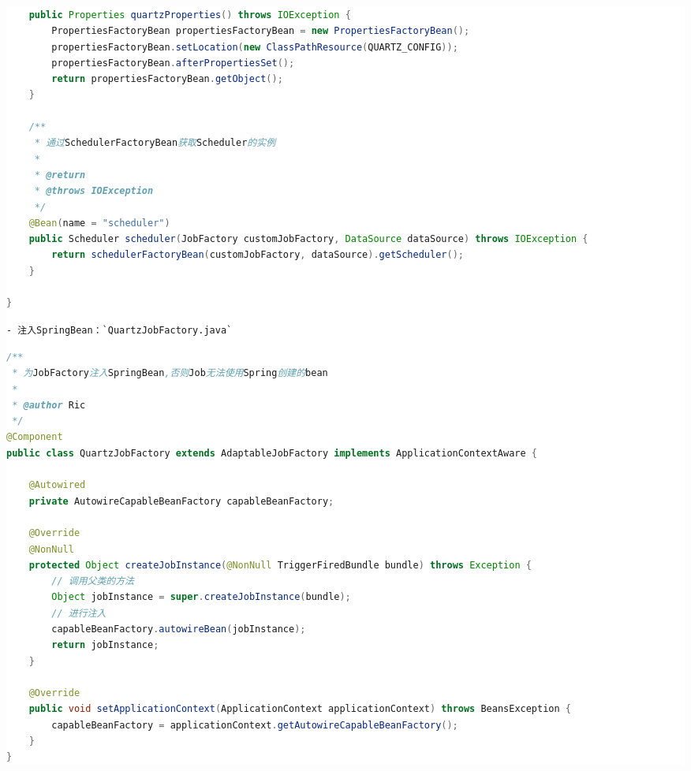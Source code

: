    ```java
       public Properties quartzProperties() throws IOException {
           PropertiesFactoryBean propertiesFactoryBean = new PropertiesFactoryBean();
           propertiesFactoryBean.setLocation(new ClassPathResource(QUARTZ_CONFIG));
           propertiesFactoryBean.afterPropertiesSet();
           return propertiesFactoryBean.getObject();
       }
   
       /**
        * 通过SchedulerFactoryBean获取Scheduler的实例
        *
        * @return
        * @throws IOException
        */
       @Bean(name = "scheduler")
       public Scheduler scheduler(JobFactory customJobFactory, DataSource dataSource) throws IOException {
           return schedulerFactoryBean(customJobFactory, dataSource).getScheduler();
       }
   
   }
   ```

    - 注入SpringBean：`QuartzJobFactory.java`

   ```java
   /**
    * 为JobFactory注入SpringBean,否则Job无法使用Spring创建的bean
    * 
    * @author Ric
    */
   @Component
   public class QuartzJobFactory extends AdaptableJobFactory implements ApplicationContextAware {
   
       @Autowired
       private AutowireCapableBeanFactory capableBeanFactory;
   
       @Override
       @NonNull
       protected Object createJobInstance(@NonNull TriggerFiredBundle bundle) throws Exception {
           // 调用父类的方法
           Object jobInstance = super.createJobInstance(bundle);
           // 进行注入
           capableBeanFactory.autowireBean(jobInstance);
           return jobInstance;
       }
   
       @Override
       public void setApplicationContext(ApplicationContext applicationContext) throws BeansException {
           capableBeanFactory = applicationContext.getAutowireCapableBeanFactory();
       }
   }
   ```
